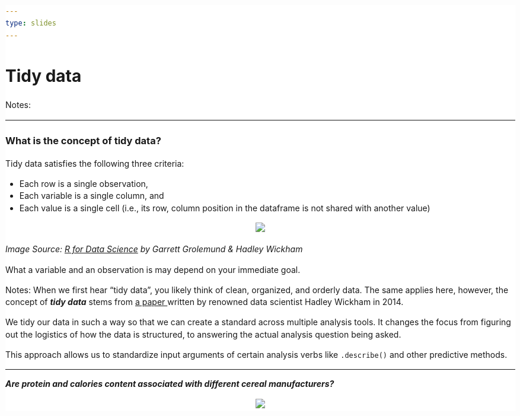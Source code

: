 ```yaml
---
type: slides
---
```


# Tidy data

Notes: <br>

---

### What is the concept of tidy data?

Tidy data satisfies the following three criteria:

  - Each row is a single observation,
  - Each variable is a single column, and
  - Each value is a single cell (i.e., its row, column position in the
    dataframe is not shared with another value)

<center>

<img src="https://d33wubrfki0l68.cloudfront.net/6f1ddb544fc5c69a2478e444ab8112fb0eea23f8/91adc/images/tidy-1.png" width="550" />

</center>

*Image Source: [R for Data Science](https://r4ds.had.co.nz/) by Garrett
Grolemund & Hadley Wickham*

What a variable and an observation is may depend on your immediate goal.

Notes: When we first hear “tidy data”, you likely think of clean,
organized, and orderly data. The same applies here, however, the concept
of ***tidy data*** stems from
<a href="https://vita.had.co.nz/papers/tidy-data.pdf" target="_blank">a
paper </a> written by renowned data scientist Hadley Wickham in 2014.

We tidy our data in such a way so that we can create a standard across
multiple analysis tools. It changes the focus from figuring out the
logistics of how the data is structured, to answering the actual
analysis question being asked.

This approach allows us to standardize input arguments of certain
analysis verbs like `.describe()` and other predictive methods.

---

***Are protein and calories content associated with different cereal
manufacturers?***

<center>

<img src="/module3/tidy-table.png" width="550" />

</center>
